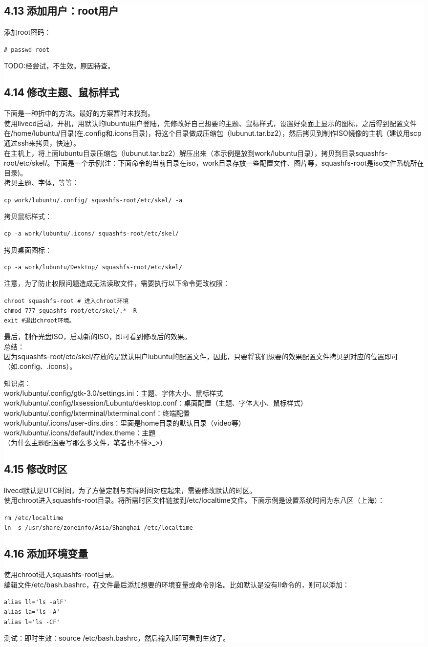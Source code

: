 ## 4.13 添加用户：root用户
添加root密码：  
```
# passwd root
```
TODO:经尝试，不生效。原因待查。  

## 4.14 修改主题、鼠标样式
下面是一种折中的方法。最好的方案暂时未找到。  
使用livecd启动，开机，用默认的lubuntu用户登陆，先修改好自己想要的主题、鼠标样式，设置好桌面上显示的图标，之后得到配置文件在/home/lubuntu/目录(在.config和.icons目录)，将这个目录做成压缩包（lubunut.tar.bz2），然后拷贝到制作ISO镜像的主机（建议用scp通过ssh来拷贝，快速）。  
在主机上，将上面lubuntu目录压缩包（lubunut.tar.bz2）解压出来（本示例是放到work/lubuntu目录），拷贝到目录squashfs-root/etc/skel/。下面是一个示例(注：下面命令的当前目录在iso，work目录存放一些配置文件、图片等，squashfs-root是iso文件系统所在目录)。  
拷贝主题、字体，等等：  
```
cp work/lubuntu/.config/ squashfs-root/etc/skel/ -a
```
拷贝鼠标样式：  
```
cp -a work/lubuntu/.icons/ squashfs-root/etc/skel/
```
拷贝桌面图标：  
```
cp -a work/lubuntu/Desktop/ squashfs-root/etc/skel/
```
注意，为了防止权限问题造成无法读取文件，需要执行以下命令更改权限：  
```
chroot squashfs-root # 进入chroot环境
chmod 777 squashfs-root/etc/skel/.* -R
exit #退出chroot环境。
```
最后，制作光盘ISO，启动新的ISO，即可看到修改后的效果。  
总结：  
因为squashfs-root/etc/skel/存放的是默认用户lubuntu的配置文件，因此，只要将我们想要的效果配置文件拷贝到对应的位置即可（如.config、.icons）。  

知识点：  
work/lubuntu/.config/gtk-3.0/settings.ini：主题、字体大小、鼠标样式  
work/lubuntu/.config/lxsession/Lubuntu/desktop.conf：桌面配置（主题、字体大小、鼠标样式）  
work/lubuntu/.config/lxterminal/lxterminal.conf：终端配置  
work/lubuntu/.icons/user-dirs.dirs：里面是home目录的默认目录（video等）  
work/lubuntu/.icons/default/index.theme：主题  
（为什么主题配置要写那么多文件，笔者也不懂>_>）  

## 4.15 修改时区
livecd默认是UTC时间，为了方便定制与实际时间对应起来，需要修改默认的时区。  
使用chroot进入squashfs-root目录。将所需时区文件链接到/etc/localtime文件。下面示例是设置系统时间为东八区（上海）：  
```
rm /etc/localtime
ln -s /usr/share/zoneinfo/Asia/Shanghai /etc/localtime
```

## 4.16 添加环境变量
使用chroot进入squashfs-root目录。  
编辑文件/etc/bash.bashrc，在文件最后添加想要的环境变量或命令别名。比如默认是没有ll命令的，则可以添加：  
```
alias ll='ls -alF'
alias la='ls -A'
alias l='ls -CF'
```
测试：即时生效：source /etc/bash.bashrc，然后输入ll即可看到生效了。  
